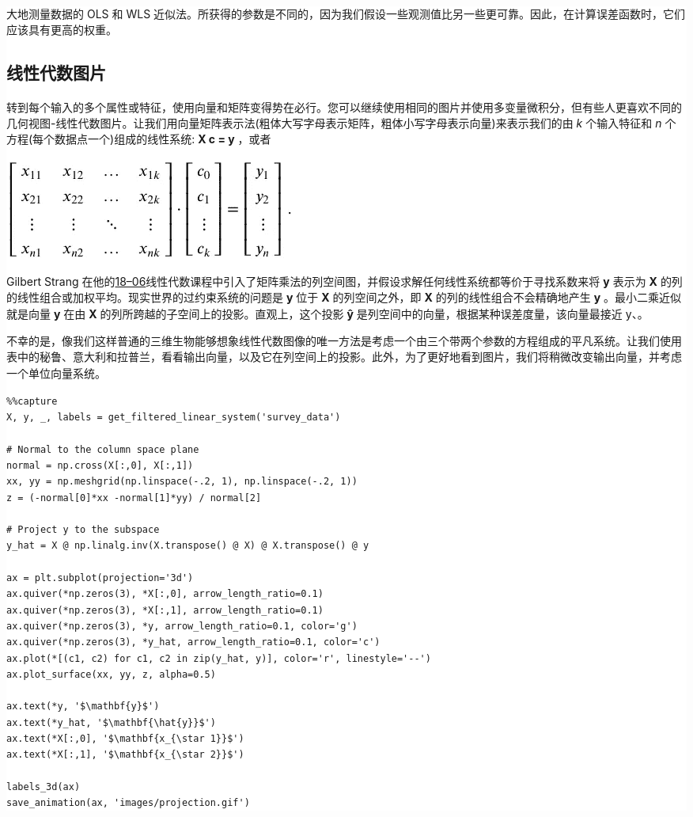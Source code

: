 大地测量数据的 OLS 和 WLS 近似法。所获得的参数是不同的，因为我们假设一些观测值比另一些更可靠。因此，在计算误差函数时，它们应该具有更高的权重。

## 线性代数图片

转到每个输入的多个属性或特征，使用向量和矩阵变得势在必行。您可以继续使用相同的图片并使用多变量微积分，但有些人更喜欢不同的几何视图-线性代数图片。让我们用向量矩阵表示法(粗体大写字母表示矩阵，粗体小写字母表示向量)来表示我们的由 *k* 个输入特征和 *n* 个方程(每个数据点一个)组成的线性系统: **X c = y** ，或者

![](img/fd279e51bd777cfcb4f1f047096ef849.png)

Gilbert Strang 在他的[18–06](https://ocw.mit.edu/courses/mathematics/18-06-linear-algebra-spring-2010/)线性代数课程中引入了矩阵乘法的列空间图，并假设求解任何线性系统都等价于寻找系数来将 **y** 表示为 **X** 的列的线性组合或加权平均。现实世界的过约束系统的问题是 **y** 位于 **X** 的列空间之外，即 **X** 的列的线性组合不会精确地产生 **y** 。最小二乘近似就是向量 **y** 在由 **X** 的列所跨越的子空间上的投影。直观上，这个投影 **ŷ** 是列空间中的向量，根据某种误差度量，该向量最接近 y、。

不幸的是，像我们这样普通的三维生物能够想象线性代数图像的唯一方法是考虑一个由三个带两个参数的方程组成的平凡系统。让我们使用表中的秘鲁、意大利和拉普兰，看看输出向量，以及它在列空间上的投影。此外，为了更好地看到图片，我们将稍微改变输出向量，并考虑一个单位向量系统。

```
%%capture
X, y, _, labels = get_filtered_linear_system('survey_data')

# Normal to the column space plane
normal = np.cross(X[:,0], X[:,1])
xx, yy = np.meshgrid(np.linspace(-.2, 1), np.linspace(-.2, 1))
z = (-normal[0]*xx -normal[1]*yy) / normal[2]

# Project y to the subspace
y_hat = X @ np.linalg.inv(X.transpose() @ X) @ X.transpose() @ y

ax = plt.subplot(projection='3d')
ax.quiver(*np.zeros(3), *X[:,0], arrow_length_ratio=0.1)
ax.quiver(*np.zeros(3), *X[:,1], arrow_length_ratio=0.1)
ax.quiver(*np.zeros(3), *y, arrow_length_ratio=0.1, color='g')
ax.quiver(*np.zeros(3), *y_hat, arrow_length_ratio=0.1, color='c')
ax.plot(*[(c1, c2) for c1, c2 in zip(y_hat, y)], color='r', linestyle='--')
ax.plot_surface(xx, yy, z, alpha=0.5)

ax.text(*y, '$\mathbf{y}$')
ax.text(*y_hat, '$\mathbf{\hat{y}}$')
ax.text(*X[:,0], '$\mathbf{x_{\star 1}}$')
ax.text(*X[:,1], '$\mathbf{x_{\star 2}}$')

labels_3d(ax)
save_animation(ax, 'images/projection.gif')
```
